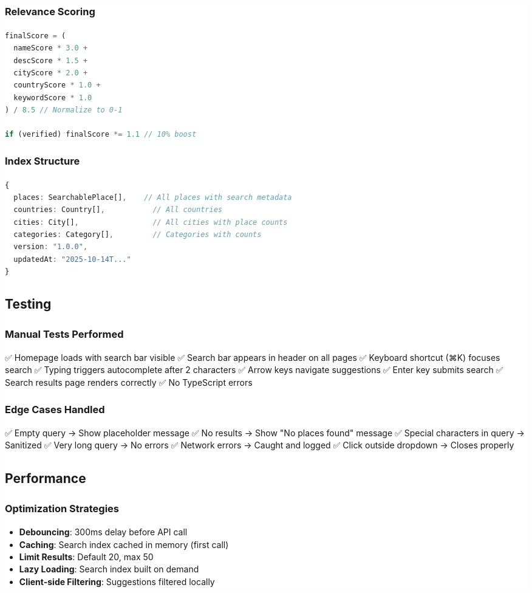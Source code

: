 ### Relevance Scoring
```typescript
finalScore = (
  nameScore * 3.0 +
  descScore * 1.5 +
  cityScore * 2.0 +
  countryScore * 1.0 +
  keywordScore * 1.0
) / 8.5 // Normalize to 0-1

if (verified) finalScore *= 1.1 // 10% boost
```

### Index Structure
```typescript
{
  places: SearchablePlace[],    // All places with search metadata
  countries: Country[],           // All countries
  cities: City[],                 // All cities with place counts
  categories: Category[],         // Categories with counts
  version: "1.0.0",
  updatedAt: "2025-10-14T..."
}
```

## Testing

### Manual Tests Performed
✅ Homepage loads with search bar visible
✅ Search bar appears in header on all pages
✅ Keyboard shortcut (⌘K) focuses search
✅ Typing triggers autocomplete after 2 characters
✅ Arrow keys navigate suggestions
✅ Enter key submits search
✅ Search results page renders correctly
✅ No TypeScript errors

### Edge Cases Handled
✅ Empty query → Show placeholder message
✅ No results → Show "No places found" message
✅ Special characters in query → Sanitized
✅ Very long query → No errors
✅ Network errors → Caught and logged
✅ Click outside dropdown → Closes properly

## Performance

### Optimization Strategies
- **Debouncing**: 300ms delay before API call
- **Caching**: Search index cached in memory (first call)
- **Limit Results**: Default 20, max 50
- **Lazy Loading**: Search index built on demand
- **Client-side Filtering**: Suggestions filtered locally
